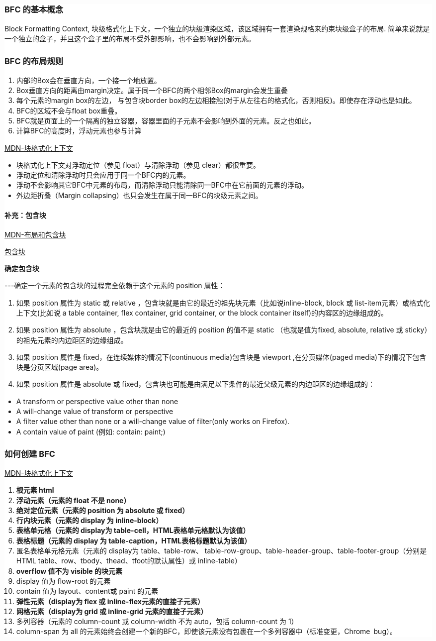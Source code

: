 ### BFC 的基本概念
Block Formatting Context, 块级格式化上下文，一个独立的块级渲染区域，该区域拥有一套渲染规格来约束块级盒子的布局.
简单来说就是一个独立的盒子，并且这个盒子里的布局不受外部影响，也不会影响到外部元素。

### BFC 的布局规则
1. 内部的Box会在垂直方向，一个接一个地放置。
2. Box垂直方向的距离由margin决定。属于同一个BFC的两个相邻Box的margin会发生重叠
3. 每个元素的margin box的左边， 与包含块border box的左边相接触(对于从左往右的格式化，否则相反)。即使存在浮动也是如此。
4. BFC的区域不会与float box重叠。
5. BFC就是页面上的一个隔离的独立容器，容器里面的子元素不会影响到外面的元素。反之也如此。
6. 计算BFC的高度时，浮动元素也参与计算

[MDN-块格式化上下文](https://developer.mozilla.org/zh-CN/docs/Web/Guide/CSS/Block_formatting_context)
* 块格式化上下文对浮动定位（参见 float）与清除浮动（参见 clear）都很重要。
* 浮动定位和清除浮动时只会应用于同一个BFC内的元素。
* 浮动不会影响其它BFC中元素的布局，而清除浮动只能清除同一BFC中在它前面的元素的浮动。
* 外边距折叠（Margin collapsing）也只会发生在属于同一BFC的块级元素之间。

#### 补充：包含块

[MDN-布局和包含块](https://developer.mozilla.org/zh-CN/docs/Web/CSS/All_About_The_Containing_Block)

[包含块](https://blog.csdn.net/u013217071/article/details/60132286)

**确定包含块**

---确定一个元素的包含块的过程完全依赖于这个元素的 position 属性：

1. 如果 position 属性为 static 或 relative ，包含块就是由它的最近的祖先块元素（比如说inline-block, block 或 list-item元素）或格式化上下文(比如说 a table container, flex container, grid container, or the block container itself)的内容区的边缘组成的。

2. 如果 position 属性为 absolute ，包含块就是由它的最近的 position 的值不是 static （也就是值为fixed, absolute, relative 或 sticky）的祖先元素的内边距区的边缘组成。

3. 如果 position 属性是 fixed，在连续媒体的情况下(continuous media)包含块是 viewport ,在分页媒体(paged media)下的情况下包含块是分页区域(page area)。

4. 如果 position 属性是 absolute 或 fixed，包含块也可能是由满足以下条件的最近父级元素的内边距区的边缘组成的：
* A transform or perspective value other than none
* A will-change value of transform or perspective
* A filter  value other than none or a will-change value of filter(only works on Firefox).
* A contain value of paint (例如: contain: paint;)

### 如何创建 BFC
[MDN-块格式化上下文](https://developer.mozilla.org/zh-CN/docs/Web/Guide/CSS/Block_formatting_context)
1. **根元素 html**
2. **浮动元素（元素的 float 不是 none）**
3. **绝对定位元素（元素的 position 为 absolute 或 fixed）**
4. **行内块元素（元素的 display 为 inline-block）**
5. **表格单元格（元素的 display为 table-cell，HTML表格单元格默认为该值）**
6. **表格标题（元素的 display 为 table-caption，HTML表格标题默认为该值）**
7. 匿名表格单元格元素（元素的 display为 table、table-row、 table-row-group、table-header-group、table-footer-group（分别是HTML table、row、tbody、thead、tfoot的默认属性）或 inline-table）
8. **overflow 值不为 visible 的块元素**
9. display 值为 flow-root 的元素
10. contain 值为 layout、content或 paint 的元素
11. **弹性元素（display为 flex 或 inline-flex元素的直接子元素）**
12. **网格元素（display为 grid 或 inline-grid 元素的直接子元素）**
13. 多列容器（元素的 column-count 或 column-width 不为 auto，包括 column-count 为 1）
14. column-span 为 all 的元素始终会创建一个新的BFC，即使该元素没有包裹在一个多列容器中（标准变更，Chrome bug）。
